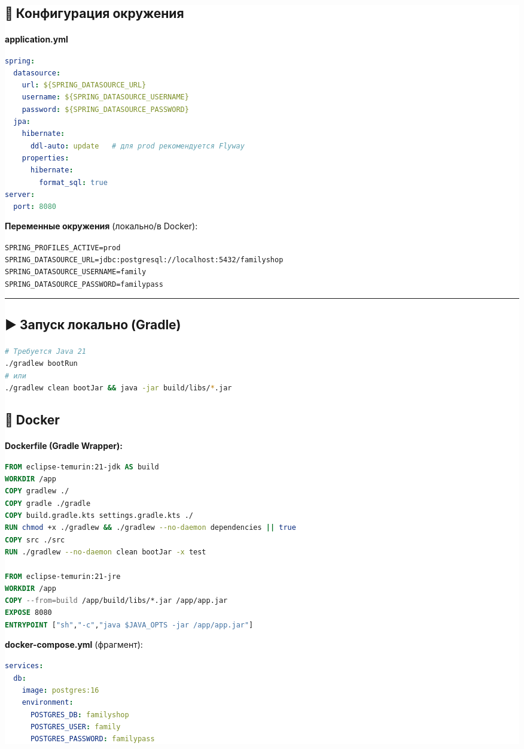 
## 🌱 Конфигурация окружения
**application.yml**
```yaml
spring:
  datasource:
    url: ${SPRING_DATASOURCE_URL}
    username: ${SPRING_DATASOURCE_USERNAME}
    password: ${SPRING_DATASOURCE_PASSWORD}
  jpa:
    hibernate:
      ddl-auto: update   # для prod рекомендуется Flyway
    properties:
      hibernate:
        format_sql: true
server:
  port: 8080
```

**Переменные окружения** (локально/в Docker):
```
SPRING_PROFILES_ACTIVE=prod
SPRING_DATASOURCE_URL=jdbc:postgresql://localhost:5432/familyshop
SPRING_DATASOURCE_USERNAME=family
SPRING_DATASOURCE_PASSWORD=familypass
```

---

## ▶️ Запуск локально (Gradle)
```bash
# Требуется Java 21
./gradlew bootRun
# или
./gradlew clean bootJar && java -jar build/libs/*.jar
```

## 🐳 Docker
**Dockerfile (Gradle Wrapper):**
```dockerfile
FROM eclipse-temurin:21-jdk AS build
WORKDIR /app
COPY gradlew ./
COPY gradle ./gradle
COPY build.gradle.kts settings.gradle.kts ./
RUN chmod +x ./gradlew && ./gradlew --no-daemon dependencies || true
COPY src ./src
RUN ./gradlew --no-daemon clean bootJar -x test

FROM eclipse-temurin:21-jre
WORKDIR /app
COPY --from=build /app/build/libs/*.jar /app/app.jar
EXPOSE 8080
ENTRYPOINT ["sh","-c","java $JAVA_OPTS -jar /app/app.jar"]
```
**docker-compose.yml** (фрагмент):
```yaml
services:
  db:
    image: postgres:16
    environment:
      POSTGRES_DB: familyshop
      POSTGRES_USER: family
      POSTGRES_PASSWORD: familypass
```